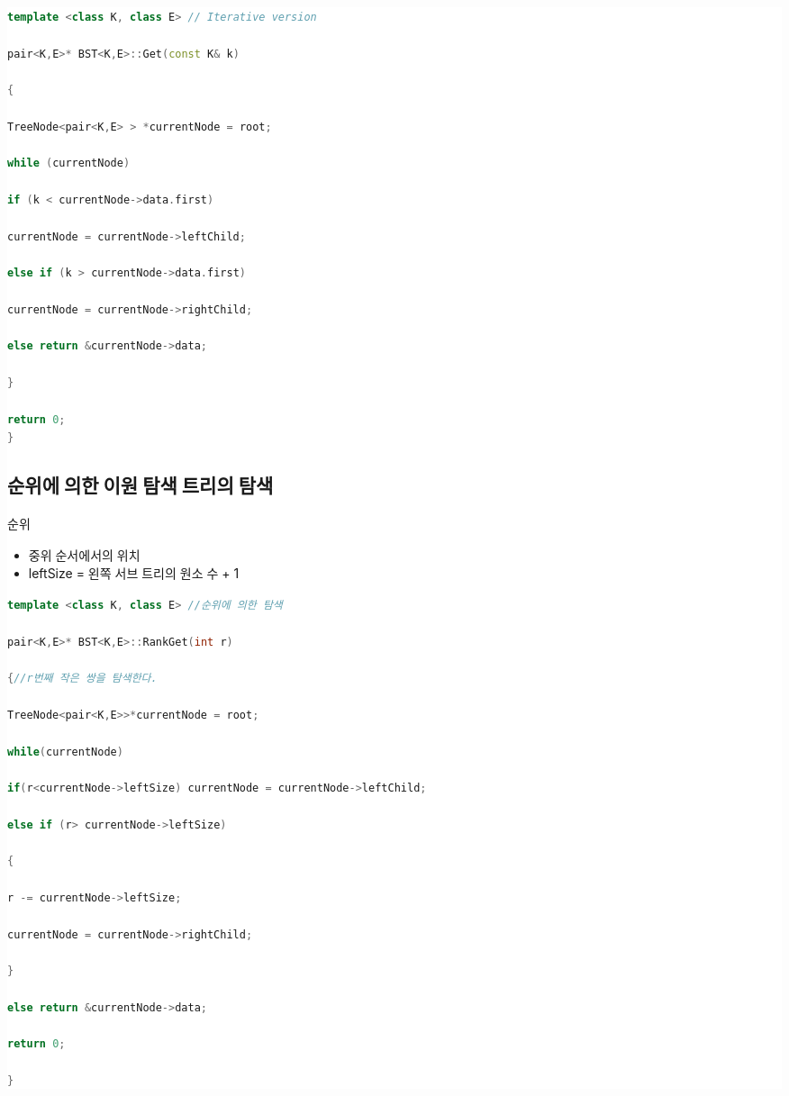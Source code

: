 ```c++
template <class K, class E> // Iterative version

pair<K,E>* BST<K,E>::Get(const K& k)

{

TreeNode<pair<K,E> > *currentNode = root;

while (currentNode)

if (k < currentNode->data.first)

currentNode = currentNode->leftChild;

else if (k > currentNode->data.first)

currentNode = currentNode->rightChild;

else return &currentNode->data;

}

return 0;
}
```

## 순위에 의한 이원 탐색 트리의 탐색

순위

- 중위 순서에서의 위치
- leftSize = 왼쪽 서브 트리의 원소 수 + 1

```c++
template <class K, class E> //순위에 의한 탐색

pair<K,E>* BST<K,E>::RankGet(int r)

{//r번째 작은 쌍을 탐색한다.

TreeNode<pair<K,E>>*currentNode = root;

while(currentNode)

if(r<currentNode->leftSize) currentNode = currentNode->leftChild;

else if (r> currentNode->leftSize)

{

r -= currentNode->leftSize;

currentNode = currentNode->rightChild;

}

else return &currentNode->data;

return 0;

}
```
